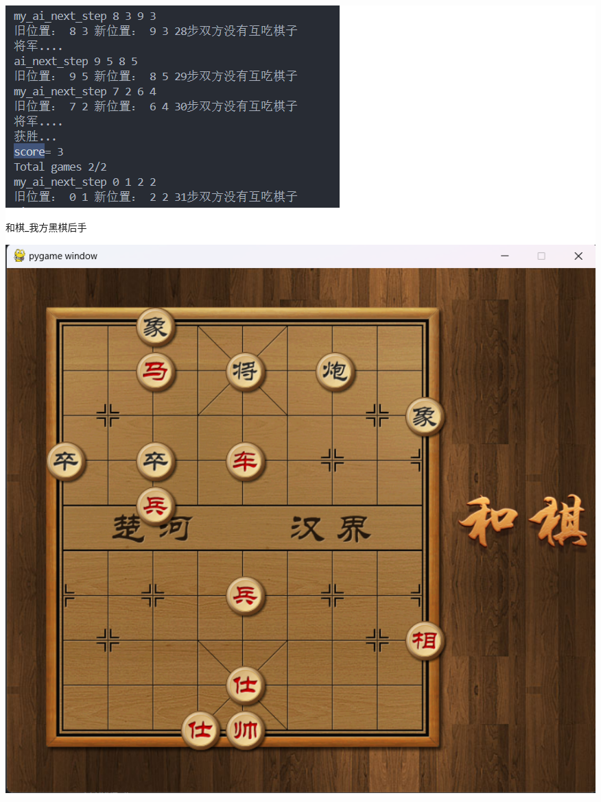 ![1713281696872](image/22336327_庄云皓_实验4/1713281696872.png)

和棋_我方黑棋后手

![1713281663373](image/22336327_庄云皓_实验4/1713281663373.png)
